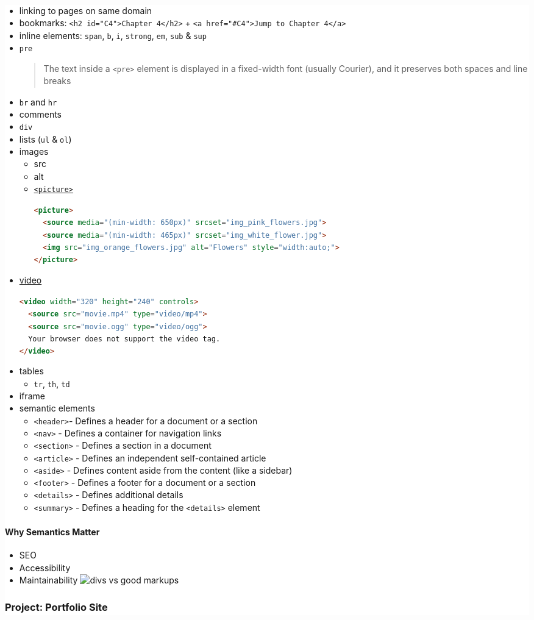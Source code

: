   * linking to pages on same domain
  * bookmarks: `<h2 id="C4">Chapter 4</h2>` + `<a href="#C4">Jump to Chapter 4</a>`
* inline elements: `span`, `b`, `i`, `strong`, `em`, `sub` & `sup`
* `pre`
  > The text inside a `<pre>` element is displayed in a fixed-width font (usually Courier), and it preserves both spaces and line breaks
* `br` and `hr`
* comments
* `div`
* lists (`ul` & `ol`)
* images
  * src
  * alt
  * [`<picture>`](https://www.w3schools.com/tags/tag_picture.asp)
    ```html
    <picture>
      <source media="(min-width: 650px)" srcset="img_pink_flowers.jpg">
      <source media="(min-width: 465px)" srcset="img_white_flower.jpg">
      <img src="img_orange_flowers.jpg" alt="Flowers" style="width:auto;">
    </picture>
    ```
* [video](https://www.w3schools.com/tags/tag_video.asp)
  ```html
  <video width="320" height="240" controls>
    <source src="movie.mp4" type="video/mp4">
    <source src="movie.ogg" type="video/ogg">
    Your browser does not support the video tag.
  </video>
  ```
* tables
  * `tr`, `th`, `td`
* iframe
* semantic elements
  * `<header>`- Defines a header for a document or a section
  * `<nav>` - Defines a container for navigation links
  * `<section>` - Defines a section in a document
  * `<article>` - Defines an independent self-contained article
  * `<aside>` - Defines content aside from the content (like a sidebar)
  * `<footer>` - Defines a footer for a document or a section
  * `<details>` - Defines additional details
  * `<summary>` - Defines a heading for the `<details>` element

#### Why Semantics Matter
* SEO
* Accessibility
* Maintainability
![divs vs good markups](http://v1c2v4d1fl-flywheel.netdna-ssl.com/wp-content/uploads/2017/08/semantic.jpg)

### Project: Portfolio Site

